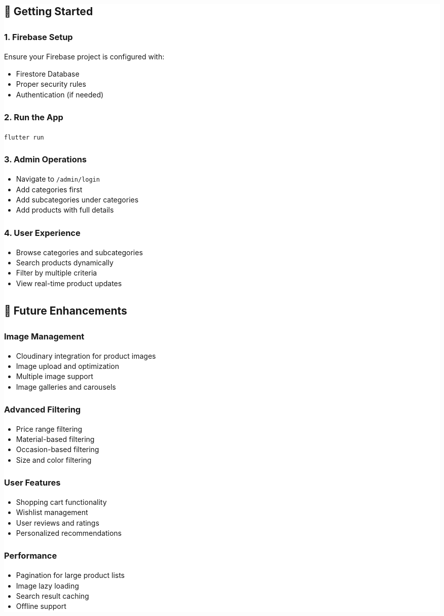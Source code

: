 ## 🚀 Getting Started

### **1. Firebase Setup**
Ensure your Firebase project is configured with:
- Firestore Database
- Proper security rules
- Authentication (if needed)

### **2. Run the App**
```bash
flutter run
```

### **3. Admin Operations**
- Navigate to `/admin/login`
- Add categories first
- Add subcategories under categories
- Add products with full details

### **4. User Experience**
- Browse categories and subcategories
- Search products dynamically
- Filter by multiple criteria
- View real-time product updates

## 🔮 Future Enhancements

### **Image Management**
- Cloudinary integration for product images
- Image upload and optimization
- Multiple image support
- Image galleries and carousels

### **Advanced Filtering**
- Price range filtering
- Material-based filtering
- Occasion-based filtering
- Size and color filtering

### **User Features**
- Shopping cart functionality
- Wishlist management
- User reviews and ratings
- Personalized recommendations

### **Performance**
- Pagination for large product lists
- Image lazy loading
- Search result caching
- Offline support
